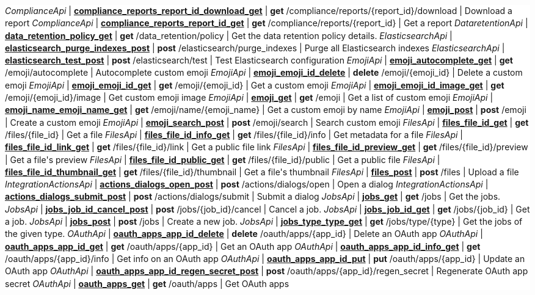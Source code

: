 *ComplianceApi* | [**compliance_reports_report_id_download_get**](docs/ComplianceApi.md#compliance_reports_report_id_download_get) | **get** /compliance/reports/{report_id}/download | Download a report
*ComplianceApi* | [**compliance_reports_report_id_get**](docs/ComplianceApi.md#compliance_reports_report_id_get) | **get** /compliance/reports/{report_id} | Get a report
*DataretentionApi* | [**data_retention_policy_get**](docs/DataretentionApi.md#data_retention_policy_get) | **get** /data_retention/policy | Get the data retention policy details.
*ElasticsearchApi* | [**elasticsearch_purge_indexes_post**](docs/ElasticsearchApi.md#elasticsearch_purge_indexes_post) | **post** /elasticsearch/purge_indexes | Purge all Elasticsearch indexes
*ElasticsearchApi* | [**elasticsearch_test_post**](docs/ElasticsearchApi.md#elasticsearch_test_post) | **post** /elasticsearch/test | Test Elasticsearch configuration
*EmojiApi* | [**emoji_autocomplete_get**](docs/EmojiApi.md#emoji_autocomplete_get) | **get** /emoji/autocomplete | Autocomplete custom emoji
*EmojiApi* | [**emoji_emoji_id_delete**](docs/EmojiApi.md#emoji_emoji_id_delete) | **delete** /emoji/{emoji_id} | Delete a custom emoji
*EmojiApi* | [**emoji_emoji_id_get**](docs/EmojiApi.md#emoji_emoji_id_get) | **get** /emoji/{emoji_id} | Get a custom emoji
*EmojiApi* | [**emoji_emoji_id_image_get**](docs/EmojiApi.md#emoji_emoji_id_image_get) | **get** /emoji/{emoji_id}/image | Get custom emoji image
*EmojiApi* | [**emoji_get**](docs/EmojiApi.md#emoji_get) | **get** /emoji | Get a list of custom emoji
*EmojiApi* | [**emoji_name_emoji_name_get**](docs/EmojiApi.md#emoji_name_emoji_name_get) | **get** /emoji/name/{emoji_name} | Get a custom emoji by name
*EmojiApi* | [**emoji_post**](docs/EmojiApi.md#emoji_post) | **post** /emoji | Create a custom emoji
*EmojiApi* | [**emoji_search_post**](docs/EmojiApi.md#emoji_search_post) | **post** /emoji/search | Search custom emoji
*FilesApi* | [**files_file_id_get**](docs/FilesApi.md#files_file_id_get) | **get** /files/{file_id} | Get a file
*FilesApi* | [**files_file_id_info_get**](docs/FilesApi.md#files_file_id_info_get) | **get** /files/{file_id}/info | Get metadata for a file
*FilesApi* | [**files_file_id_link_get**](docs/FilesApi.md#files_file_id_link_get) | **get** /files/{file_id}/link | Get a public file link
*FilesApi* | [**files_file_id_preview_get**](docs/FilesApi.md#files_file_id_preview_get) | **get** /files/{file_id}/preview | Get a file's preview
*FilesApi* | [**files_file_id_public_get**](docs/FilesApi.md#files_file_id_public_get) | **get** /files/{file_id}/public | Get a public file
*FilesApi* | [**files_file_id_thumbnail_get**](docs/FilesApi.md#files_file_id_thumbnail_get) | **get** /files/{file_id}/thumbnail | Get a file's thumbnail
*FilesApi* | [**files_post**](docs/FilesApi.md#files_post) | **post** /files | Upload a file
*IntegrationActionsApi* | [**actions_dialogs_open_post**](docs/IntegrationActionsApi.md#actions_dialogs_open_post) | **post** /actions/dialogs/open | Open a dialog
*IntegrationActionsApi* | [**actions_dialogs_submit_post**](docs/IntegrationActionsApi.md#actions_dialogs_submit_post) | **post** /actions/dialogs/submit | Submit a dialog
*JobsApi* | [**jobs_get**](docs/JobsApi.md#jobs_get) | **get** /jobs | Get the jobs.
*JobsApi* | [**jobs_job_id_cancel_post**](docs/JobsApi.md#jobs_job_id_cancel_post) | **post** /jobs/{job_id}/cancel | Cancel a job.
*JobsApi* | [**jobs_job_id_get**](docs/JobsApi.md#jobs_job_id_get) | **get** /jobs/{job_id} | Get a job.
*JobsApi* | [**jobs_post**](docs/JobsApi.md#jobs_post) | **post** /jobs | Create a new job.
*JobsApi* | [**jobs_type_type_get**](docs/JobsApi.md#jobs_type_type_get) | **get** /jobs/type/{type} | Get the jobs of the given type.
*OAuthApi* | [**oauth_apps_app_id_delete**](docs/OAuthApi.md#oauth_apps_app_id_delete) | **delete** /oauth/apps/{app_id} | Delete an OAuth app
*OAuthApi* | [**oauth_apps_app_id_get**](docs/OAuthApi.md#oauth_apps_app_id_get) | **get** /oauth/apps/{app_id} | Get an OAuth app
*OAuthApi* | [**oauth_apps_app_id_info_get**](docs/OAuthApi.md#oauth_apps_app_id_info_get) | **get** /oauth/apps/{app_id}/info | Get info on an OAuth app
*OAuthApi* | [**oauth_apps_app_id_put**](docs/OAuthApi.md#oauth_apps_app_id_put) | **put** /oauth/apps/{app_id} | Update an OAuth app
*OAuthApi* | [**oauth_apps_app_id_regen_secret_post**](docs/OAuthApi.md#oauth_apps_app_id_regen_secret_post) | **post** /oauth/apps/{app_id}/regen_secret | Regenerate OAuth app secret
*OAuthApi* | [**oauth_apps_get**](docs/OAuthApi.md#oauth_apps_get) | **get** /oauth/apps | Get OAuth apps